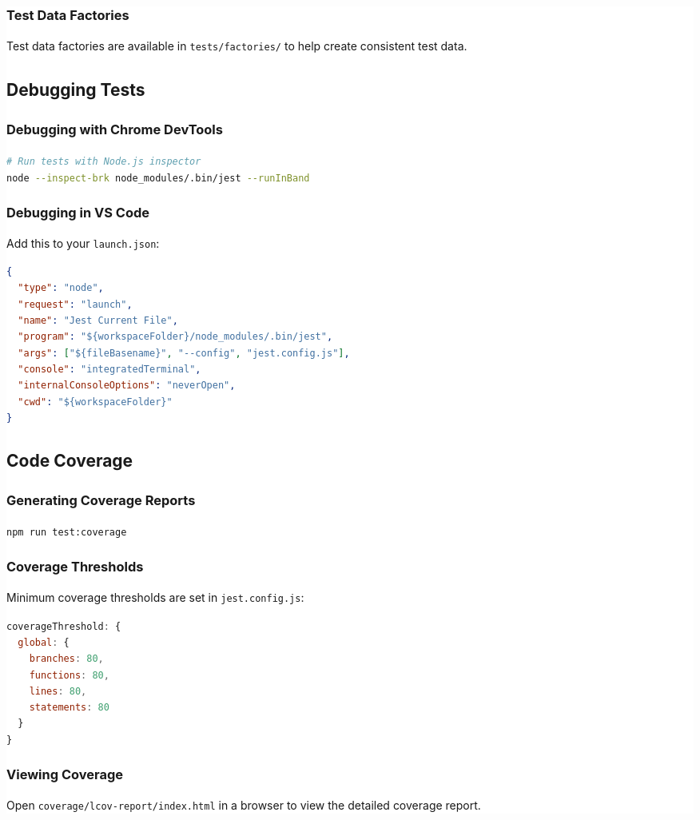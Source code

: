 ### Test Data Factories
Test data factories are available in `tests/factories/` to help create consistent test data.

## Debugging Tests

### Debugging with Chrome DevTools
```bash
# Run tests with Node.js inspector
node --inspect-brk node_modules/.bin/jest --runInBand
```

### Debugging in VS Code
Add this to your `launch.json`:

```json
{
  "type": "node",
  "request": "launch",
  "name": "Jest Current File",
  "program": "${workspaceFolder}/node_modules/.bin/jest",
  "args": ["${fileBasename}", "--config", "jest.config.js"],
  "console": "integratedTerminal",
  "internalConsoleOptions": "neverOpen",
  "cwd": "${workspaceFolder}"
}
```

## Code Coverage

### Generating Coverage Reports
```bash
npm run test:coverage
```

### Coverage Thresholds
Minimum coverage thresholds are set in `jest.config.js`:

```javascript
coverageThreshold: {
  global: {
    branches: 80,
    functions: 80,
    lines: 80,
    statements: 80
  }
}
```

### Viewing Coverage
Open `coverage/lcov-report/index.html` in a browser to view the detailed coverage report.
